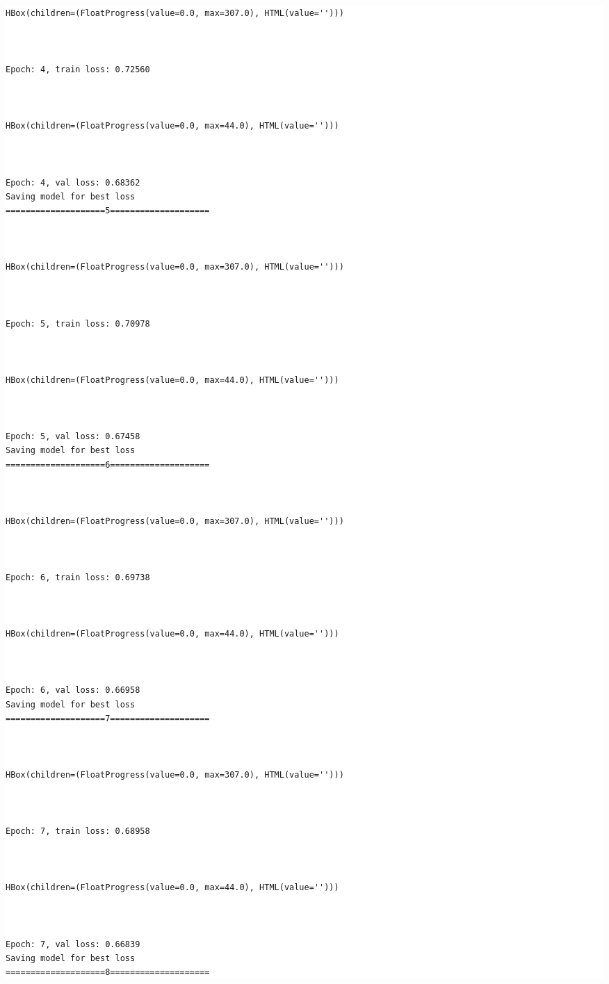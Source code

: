 

    HBox(children=(FloatProgress(value=0.0, max=307.0), HTML(value='')))


    
    Epoch: 4, train loss: 0.72560
    


    HBox(children=(FloatProgress(value=0.0, max=44.0), HTML(value='')))


    
    Epoch: 4, val loss: 0.68362
    Saving model for best loss
    ====================5====================
    


    HBox(children=(FloatProgress(value=0.0, max=307.0), HTML(value='')))


    
    Epoch: 5, train loss: 0.70978
    


    HBox(children=(FloatProgress(value=0.0, max=44.0), HTML(value='')))


    
    Epoch: 5, val loss: 0.67458
    Saving model for best loss
    ====================6====================
    


    HBox(children=(FloatProgress(value=0.0, max=307.0), HTML(value='')))


    
    Epoch: 6, train loss: 0.69738
    


    HBox(children=(FloatProgress(value=0.0, max=44.0), HTML(value='')))


    
    Epoch: 6, val loss: 0.66958
    Saving model for best loss
    ====================7====================
    


    HBox(children=(FloatProgress(value=0.0, max=307.0), HTML(value='')))


    
    Epoch: 7, train loss: 0.68958
    


    HBox(children=(FloatProgress(value=0.0, max=44.0), HTML(value='')))


    
    Epoch: 7, val loss: 0.66839
    Saving model for best loss
    ====================8====================
    
